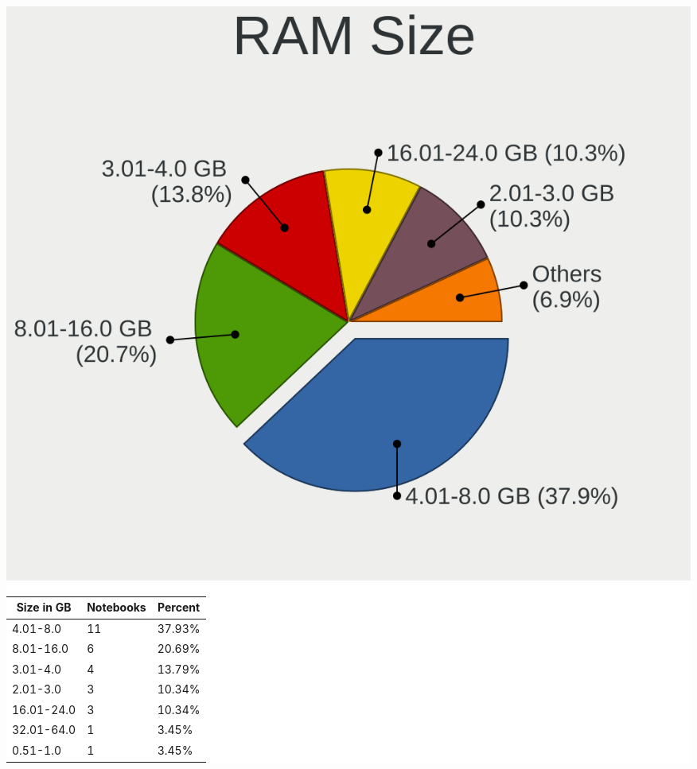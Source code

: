 ![RAM Size](./images/pie_chart_bsd/node_ram_total.svg)


| Size in GB | Notebooks | Percent |
|------------|-----------|---------|
| 4.01-8.0   | 11        | 37.93%  |
| 8.01-16.0  | 6         | 20.69%  |
| 3.01-4.0   | 4         | 13.79%  |
| 2.01-3.0   | 3         | 10.34%  |
| 16.01-24.0 | 3         | 10.34%  |
| 32.01-64.0 | 1         | 3.45%   |
| 0.51-1.0   | 1         | 3.45%   |
